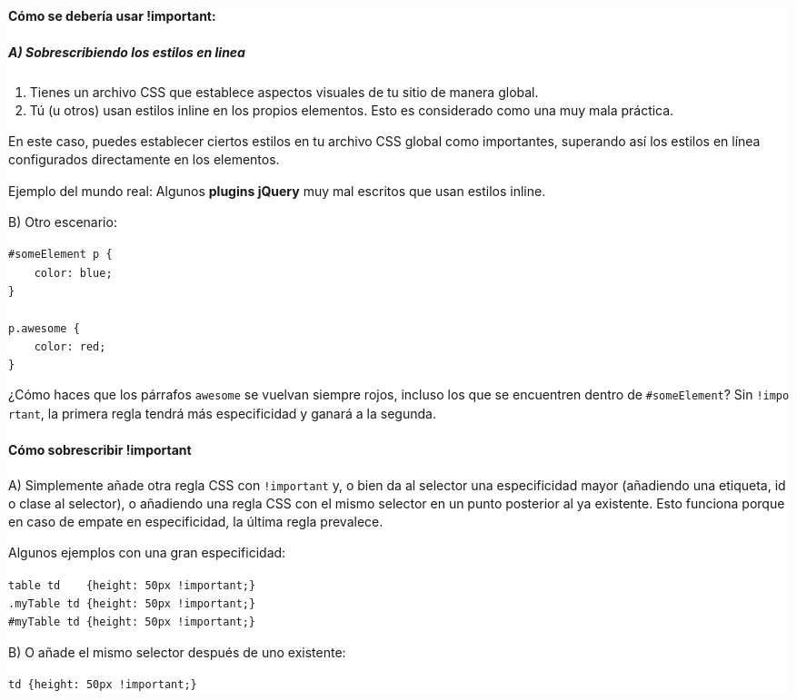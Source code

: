 <h4 id="Cómo_se_debería_usar_!important"><strong>Cómo se debería usar !important:</strong></h4>

<h5 id="A_Sobrescribiendo_los_estilos_en_linea">A) Sobrescribiendo los estilos en linea</h5>

<ol>
 <li>Tienes un archivo CSS que establece aspectos visuales de tu sitio de manera global.</li>
 <li>Tú (u otros) usan estilos inline en los propios elementos. Esto es considerado como una muy mala práctica. </li>
</ol>

<p><span>En este caso, puedes establecer ciertos estilos en tu archivo CSS global como importantes, superando así los estilos en línea configurados directamente en los elementos. </span></p>

<p>Ejemplo del mundo real: Algunos <strong>plugins jQuery</strong> muy mal escritos que usan estilos inline.</p>

<p>B) Otro escenario:</p>

<pre class="default prettyprint prettyprinted notranslate"><code><span class="com">#someElement p {</span><span class="pln">
    color</span><span class="pun">:</span><span class="pln"> blue</span><span class="pun">;</span><span class="pln">
</span><span class="pun">}</span><span class="pln">

p</span><span class="pun">.</span><span class="pln">awesome </span><span class="pun">{</span><span class="pln">
    color</span><span class="pun">:</span><span class="pln"> red</span><span class="pun">;</span><span class="pln">
</span><span class="pun">}</span></code></pre>

<p>¿Cómo haces que los párrafos <code>awesome</code> se vuelvan siempre rojos, incluso los que se encuentren dentro de <code>#someElement</code>? Sin <code>!important</code>, la primera regla tendrá más especificidad y ganará a la segunda.</p>

<h4 id="Cómo_sobrescribir_!important"><strong>Cómo sobrescribir !important</strong></h4>

<p>A) Simplemente añade otra regla CSS con <code>!important</code> y, o bien da al selector una especificidad mayor (añadiendo una etiqueta, id o clase al selector), o añadiendo una regla CSS con el mismo selector en un punto posterior al ya existente. Esto funciona porque en caso de empate en especificidad, la última regla prevalece.</p>

<p>Algunos ejemplos con una gran especificidad:</p>

<pre class="default prettyprint prettyprinted notranslate"><code><span class="pln">table td    </span><span class="pun">{</span><span class="pln">height</span><span class="pun">:</span><span class="pln"> </span><span class="lit">50px</span><span class="pln"> </span><span class="pun">!</span><span class="pln">important</span><span class="pun">;}</span><span class="pln">
</span><span class="pun">.</span><span class="pln">myTable td </span><span class="pun">{</span><span class="pln">height</span><span class="pun">:</span><span class="pln"> </span><span class="lit">50px</span><span class="pln"> </span><span class="pun">!</span><span class="pln">important</span><span class="pun">;}</span><span class="pln">
</span><span class="com">#myTable td {height: 50px !important;}</span></code></pre>

<p>B) O añade el mismo selector después de uno existente:</p>

<pre class="default prettyprint prettyprinted notranslate"><code><span class="pln">td </span><span class="pun">{</span><span class="pln">height</span><span class="pun">:</span><span class="pln"> </span><span class="lit">50px</span><span class="pln"> </span><span class="pun">!</span><span class="pln">important</span><span class="pun">;}</span></code></pre>
